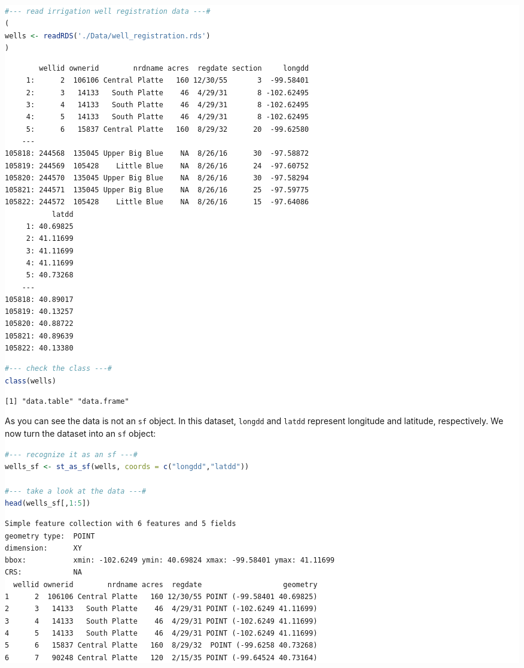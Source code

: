 
```r
#--- read irrigation well registration data ---#
(
wells <- readRDS('./Data/well_registration.rds') 
)
```

```
        wellid ownerid        nrdname acres  regdate section     longdd
     1:      2  106106 Central Platte   160 12/30/55       3  -99.58401
     2:      3   14133   South Platte    46  4/29/31       8 -102.62495
     3:      4   14133   South Platte    46  4/29/31       8 -102.62495
     4:      5   14133   South Platte    46  4/29/31       8 -102.62495
     5:      6   15837 Central Platte   160  8/29/32      20  -99.62580
    ---                                                                
105818: 244568  135045 Upper Big Blue    NA  8/26/16      30  -97.58872
105819: 244569  105428    Little Blue    NA  8/26/16      24  -97.60752
105820: 244570  135045 Upper Big Blue    NA  8/26/16      30  -97.58294
105821: 244571  135045 Upper Big Blue    NA  8/26/16      25  -97.59775
105822: 244572  105428    Little Blue    NA  8/26/16      15  -97.64086
           latdd
     1: 40.69825
     2: 41.11699
     3: 41.11699
     4: 41.11699
     5: 40.73268
    ---         
105818: 40.89017
105819: 40.13257
105820: 40.88722
105821: 40.89639
105822: 40.13380
```

```r
#--- check the class ---#
class(wells)
```

```
[1] "data.table" "data.frame"
```

As you can see the data is not an `sf` object. In this dataset, `longdd` and `latdd` represent longitude and latitude, respectively. We now turn the dataset into an `sf` object:


```r
#--- recognize it as an sf ---#
wells_sf <- st_as_sf(wells, coords = c("longdd","latdd"))

#--- take a look at the data ---#
head(wells_sf[,1:5])
```

```
Simple feature collection with 6 features and 5 fields
geometry type:  POINT
dimension:      XY
bbox:           xmin: -102.6249 ymin: 40.69824 xmax: -99.58401 ymax: 41.11699
CRS:            NA
  wellid ownerid        nrdname acres  regdate                   geometry
1      2  106106 Central Platte   160 12/30/55 POINT (-99.58401 40.69825)
2      3   14133   South Platte    46  4/29/31 POINT (-102.6249 41.11699)
3      4   14133   South Platte    46  4/29/31 POINT (-102.6249 41.11699)
4      5   14133   South Platte    46  4/29/31 POINT (-102.6249 41.11699)
5      6   15837 Central Platte   160  8/29/32  POINT (-99.6258 40.73268)
6      7   90248 Central Platte   120  2/15/35 POINT (-99.64524 40.73164)
```
